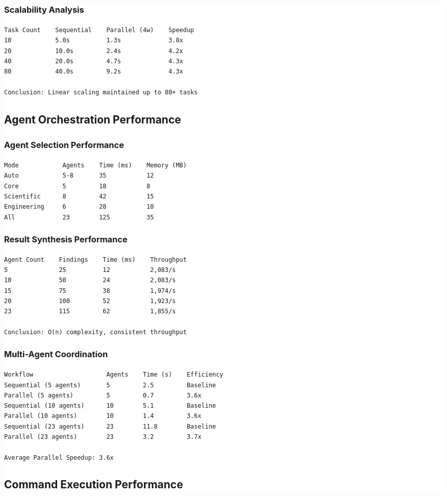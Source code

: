 ### Scalability Analysis

```
Task Count    Sequential    Parallel (4w)    Speedup
10            5.0s          1.3s             3.8x
20            10.0s         2.4s             4.2x
40            20.0s         4.7s             4.3x
80            40.0s         9.2s             4.3x

Conclusion: Linear scaling maintained up to 80+ tasks
```

## Agent Orchestration Performance

### Agent Selection Performance

```
Mode            Agents    Time (ms)    Memory (MB)
Auto            5-8       35           12
Core            5         18           8
Scientific      8         42           15
Engineering     6         28           10
All             23        125          35
```

### Result Synthesis Performance

```
Agent Count    Findings    Time (ms)    Throughput
5              25          12           2,083/s
10             50          24           2,083/s
15             75          38           1,974/s
20             100         52           1,923/s
23             115         62           1,855/s

Conclusion: O(n) complexity, consistent throughput
```

### Multi-Agent Coordination

```
Workflow                    Agents    Time (s)    Efficiency
Sequential (5 agents)       5         2.5         Baseline
Parallel (5 agents)         5         0.7         3.6x
Sequential (10 agents)      10        5.1         Baseline
Parallel (10 agents)        10        1.4         3.6x
Sequential (23 agents)      23        11.8        Baseline
Parallel (23 agents)        23        3.2         3.7x

Average Parallel Speedup: 3.6x
```

## Command Execution Performance
